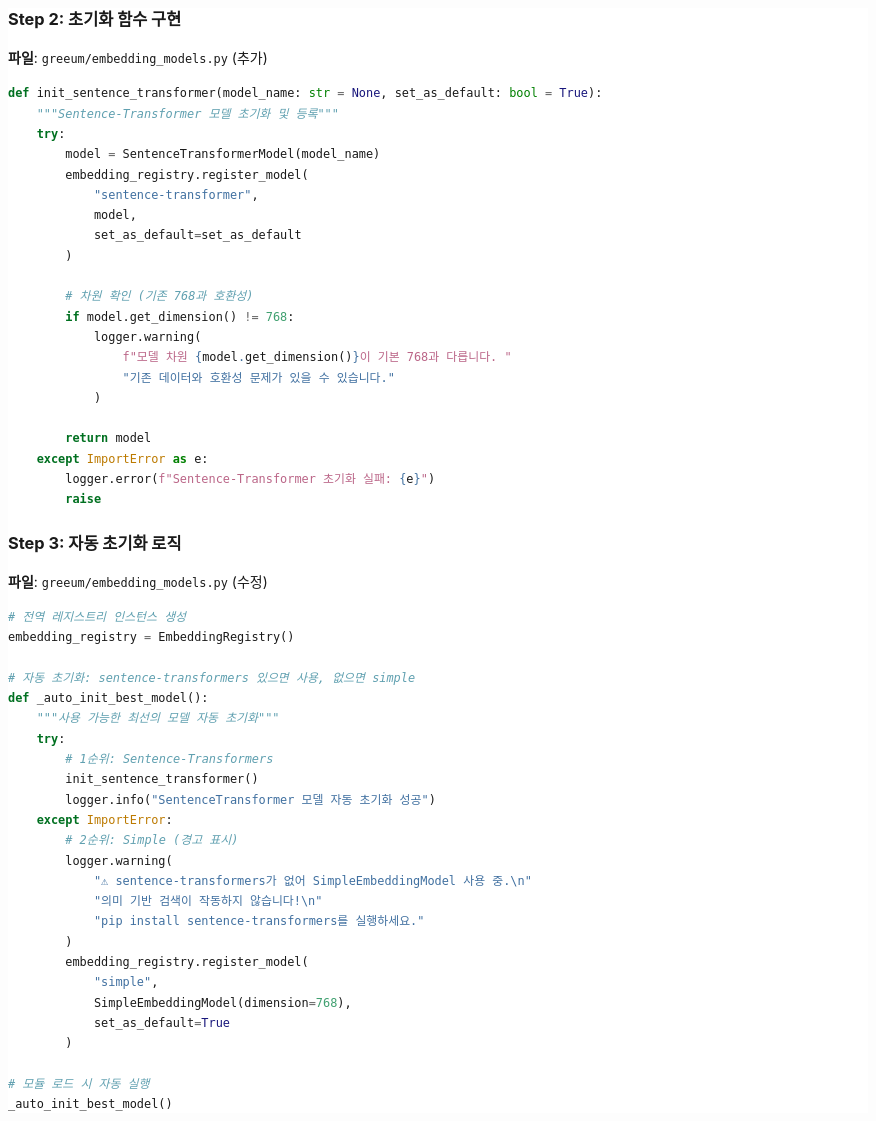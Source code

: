 ### Step 2: 초기화 함수 구현
**파일**: `greeum/embedding_models.py` (추가)

```python
def init_sentence_transformer(model_name: str = None, set_as_default: bool = True):
    """Sentence-Transformer 모델 초기화 및 등록"""
    try:
        model = SentenceTransformerModel(model_name)
        embedding_registry.register_model(
            "sentence-transformer",
            model,
            set_as_default=set_as_default
        )

        # 차원 확인 (기존 768과 호환성)
        if model.get_dimension() != 768:
            logger.warning(
                f"모델 차원 {model.get_dimension()}이 기본 768과 다릅니다. "
                "기존 데이터와 호환성 문제가 있을 수 있습니다."
            )

        return model
    except ImportError as e:
        logger.error(f"Sentence-Transformer 초기화 실패: {e}")
        raise
```

### Step 3: 자동 초기화 로직
**파일**: `greeum/embedding_models.py` (수정)

```python
# 전역 레지스트리 인스턴스 생성
embedding_registry = EmbeddingRegistry()

# 자동 초기화: sentence-transformers 있으면 사용, 없으면 simple
def _auto_init_best_model():
    """사용 가능한 최선의 모델 자동 초기화"""
    try:
        # 1순위: Sentence-Transformers
        init_sentence_transformer()
        logger.info("SentenceTransformer 모델 자동 초기화 성공")
    except ImportError:
        # 2순위: Simple (경고 표시)
        logger.warning(
            "⚠️ sentence-transformers가 없어 SimpleEmbeddingModel 사용 중.\n"
            "의미 기반 검색이 작동하지 않습니다!\n"
            "pip install sentence-transformers를 실행하세요."
        )
        embedding_registry.register_model(
            "simple",
            SimpleEmbeddingModel(dimension=768),
            set_as_default=True
        )

# 모듈 로드 시 자동 실행
_auto_init_best_model()
```
